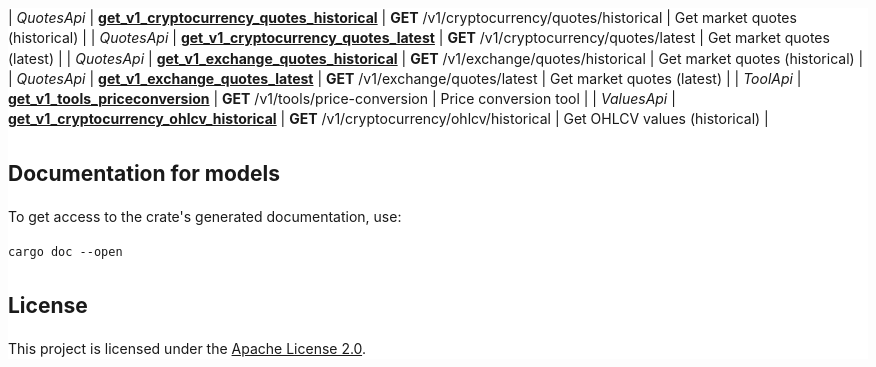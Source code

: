 | *QuotesApi*           | [**get_v1_cryptocurrency_quotes_historical**](docs/QuotesApi.md#get_v1_cryptocurrency_quotes_historical)               | **GET** /v1/cryptocurrency/quotes/historical   | Get market quotes (historical)            |
| *QuotesApi*           | [**get_v1_cryptocurrency_quotes_latest**](docs/QuotesApi.md#get_v1_cryptocurrency_quotes_latest)                       | **GET** /v1/cryptocurrency/quotes/latest       | Get market quotes (latest)                |
| *QuotesApi*           | [**get_v1_exchange_quotes_historical**](docs/QuotesApi.md#get_v1_exchange_quotes_historical)                           | **GET** /v1/exchange/quotes/historical         | Get market quotes (historical)            |
| *QuotesApi*           | [**get_v1_exchange_quotes_latest**](docs/QuotesApi.md#get_v1_exchange_quotes_latest)                                   | **GET** /v1/exchange/quotes/latest             | Get market quotes (latest)                |
| *ToolApi*             | [**get_v1_tools_priceconversion**](docs/ToolApi.md#get_v1_tools_priceconversion)                                       | **GET** /v1/tools/price-conversion             | Price conversion tool                     |
| *ValuesApi*           | [**get_v1_cryptocurrency_ohlcv_historical**](docs/ValuesApi.md#get_v1_cryptocurrency_ohlcv_historical)                 | **GET** /v1/cryptocurrency/ohlcv/historical    | Get OHLCV values (historical)             |


## Documentation for models

To get access to the crate's generated documentation, use:

```
cargo doc --open
```

## License

This project is licensed under the [Apache License 2.0](./LICENSE).



